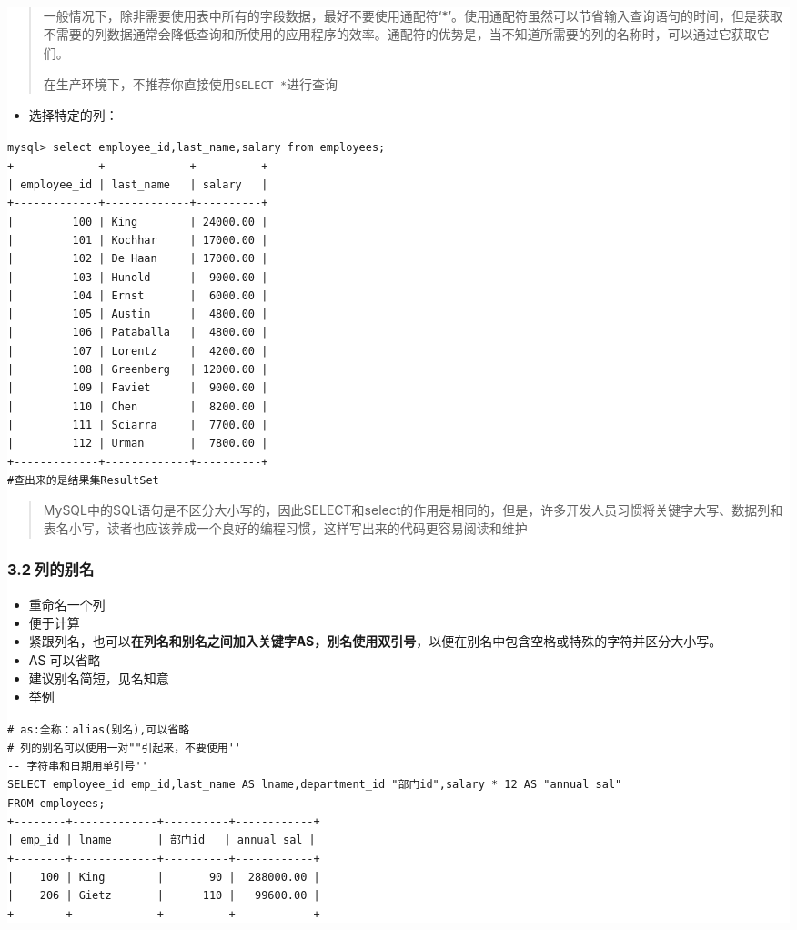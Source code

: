 

> 一般情况下，除非需要使用表中所有的字段数据，最好不要使用通配符‘*’。使用通配符虽然可以节省输入查询语句的时间，但是获取不需要的列数据通常会降低查询和所使用的应用程序的效率。通配符的优势是，当不知道所需要的列的名称时，可以通过它获取它们。
>
> 在生产环境下，不推荐你直接使用`SELECT *`进行查询



- 选择特定的列：

~~~mysql
mysql> select employee_id,last_name,salary from employees;
+-------------+-------------+----------+
| employee_id | last_name   | salary   |
+-------------+-------------+----------+
|         100 | King        | 24000.00 |
|         101 | Kochhar     | 17000.00 |
|         102 | De Haan     | 17000.00 |
|         103 | Hunold      |  9000.00 |
|         104 | Ernst       |  6000.00 |
|         105 | Austin      |  4800.00 |
|         106 | Pataballa   |  4800.00 |
|         107 | Lorentz     |  4200.00 |
|         108 | Greenberg   | 12000.00 |
|         109 | Faviet      |  9000.00 |
|         110 | Chen        |  8200.00 |
|         111 | Sciarra     |  7700.00 |
|         112 | Urman       |  7800.00 |
+-------------+-------------+----------+
#查出来的是结果集ResultSet
~~~



> MySQL中的SQL语句是不区分大小写的，因此SELECT和select的作用是相同的，但是，许多开发人员习惯将关键字大写、数据列和表名小写，读者也应该养成一个良好的编程习惯，这样写出来的代码更容易阅读和维护



### 3.2 列的别名

- 重命名一个列
- 便于计算
- 紧跟列名，也可以**在列名和别名之间加入关键字AS，别名使用双引号**，以便在别名中包含空格或特殊的字符并区分大小写。
- AS 可以省略
- 建议别名简短，见名知意
- 举例

~~~mysql
# as:全称：alias(别名),可以省略
# 列的别名可以使用一对""引起来，不要使用''
-- 字符串和日期用单引号''
SELECT employee_id emp_id,last_name AS lname,department_id "部门id",salary * 12 AS "annual sal"
FROM employees;
+--------+-------------+----------+------------+
| emp_id | lname       | 部门id   | annual sal |
+--------+-------------+----------+------------+
|    100 | King        |       90 |  288000.00 |
|    206 | Gietz       |      110 |   99600.00 |
+--------+-------------+----------+------------+
~~~
